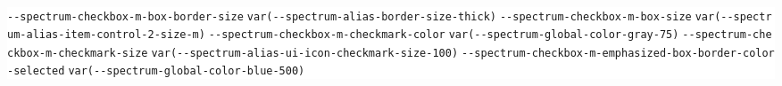 <tr class="spectrum-Table-row">

<td class="spectrum-Table-cell">
<code>--spectrum-checkbox-m-box-border-size</code>
</td>

<td class="spectrum-Table-cell">
<code>var(--spectrum-alias-border-size-thick)</code>
</td>

</tr>

<tr class="spectrum-Table-row">

<td class="spectrum-Table-cell">
<code>--spectrum-checkbox-m-box-size</code>
</td>

<td class="spectrum-Table-cell">
<code>var(--spectrum-alias-item-control-2-size-m)</code>
</td>

</tr>

<tr class="spectrum-Table-row">

<td class="spectrum-Table-cell">
<code>--spectrum-checkbox-m-checkmark-color</code>
</td>

<td class="spectrum-Table-cell">
<code>var(--spectrum-global-color-gray-75)</code>
</td>

</tr>

<tr class="spectrum-Table-row">

<td class="spectrum-Table-cell">
<code>--spectrum-checkbox-m-checkmark-size</code>
</td>

<td class="spectrum-Table-cell">
<code>var(--spectrum-alias-ui-icon-checkmark-size-100)</code>
</td>

</tr>

<tr class="spectrum-Table-row">

<td class="spectrum-Table-cell">
<code>--spectrum-checkbox-m-emphasized-box-border-color-selected</code>
</td>

<td class="spectrum-Table-cell">
<code>var(--spectrum-global-color-blue-500)</code>
</td>

</tr>
